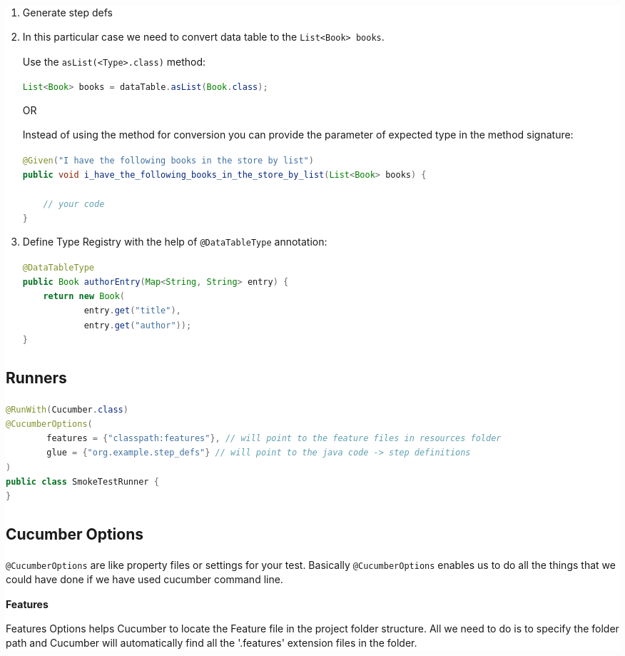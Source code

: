 1. Generate step defs

2. In this particular case we need to convert data table to the `List<Book> books`.
    
    Use the `asList(<Type>.class)` method:

    ```java
    List<Book> books = dataTable.asList(Book.class);
    ``` 
   
   OR
   
   Instead of using the method for conversion you can provide the parameter of expected type in the method signature:
   
   ```java
   @Given("I have the following books in the store by list")
   public void i_have_the_following_books_in_the_store_by_list(List<Book> books) {
          
       // your code      
   }
   ```

3. Define Type Registry with the help of `@DataTableType` annotation:

    ```java
    @DataTableType
    public Book authorEntry(Map<String, String> entry) {
        return new Book(
                entry.get("title"),
                entry.get("author"));
    }
    ```

## Runners

```java
@RunWith(Cucumber.class)
@CucumberOptions(
        features = {"classpath:features"}, // will point to the feature files in resources folder
        glue = {"org.example.step_defs"} // will point to the java code -> step definitions 
)
public class SmokeTestRunner {
}
```

## Cucumber Options

`@CucumberOptions` are like property files or settings for your test. Basically `@CucumberOptions` enables us to do all the things that we could have done if we have used cucumber command line. 

**Features**

Features Options helps Cucumber to locate the Feature file in the project folder structure. All we need to do is to specify the folder path and Cucumber will automatically find all the '.features' extension files in the folder. 
